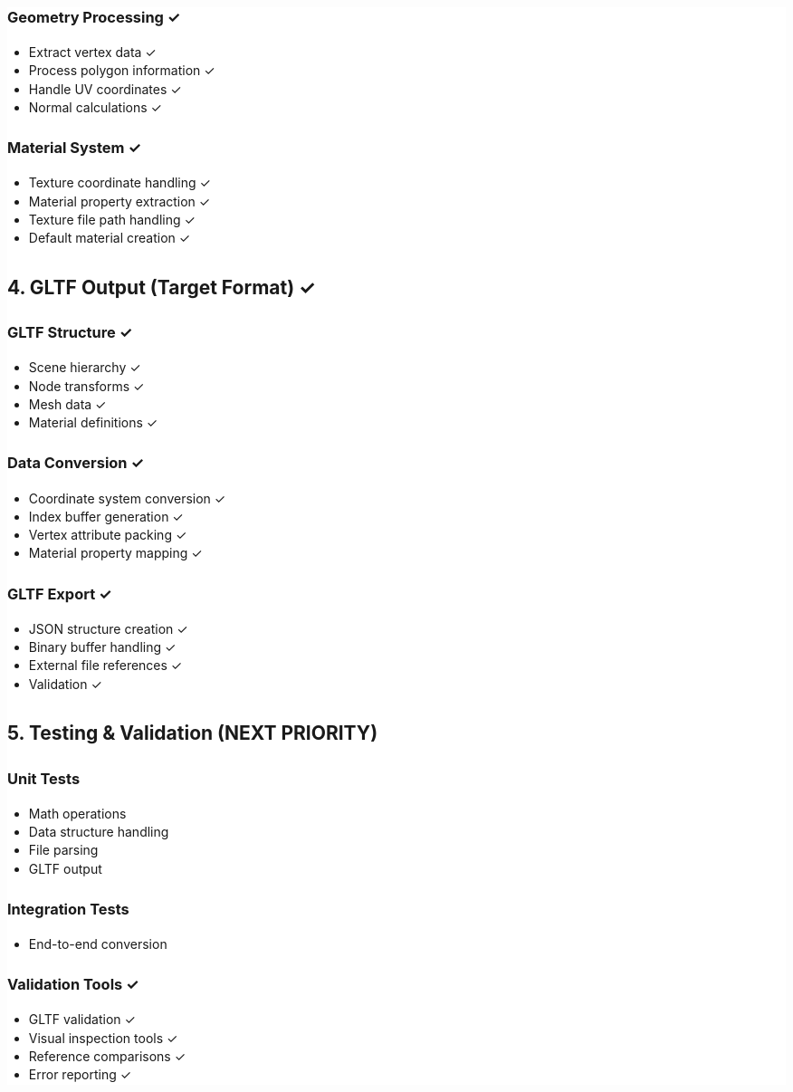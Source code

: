 ### Geometry Processing ✓
- Extract vertex data ✓
- Process polygon information ✓
- Handle UV coordinates ✓
- Normal calculations ✓

### Material System ✓
- Texture coordinate handling ✓
- Material property extraction ✓
- Texture file path handling ✓
- Default material creation ✓

## 4. GLTF Output (Target Format) ✓

### GLTF Structure ✓
- Scene hierarchy ✓
- Node transforms ✓
- Mesh data ✓
- Material definitions ✓

### Data Conversion ✓
- Coordinate system conversion ✓
- Index buffer generation ✓
- Vertex attribute packing ✓
- Material property mapping ✓

### GLTF Export ✓
- JSON structure creation ✓
- Binary buffer handling ✓
- External file references ✓
- Validation ✓

## 5. Testing & Validation (NEXT PRIORITY)

### Unit Tests
- Math operations
- Data structure handling
- File parsing
- GLTF output

### Integration Tests
- End-to-end conversion

### Validation Tools ✓
- GLTF validation ✓
- Visual inspection tools ✓
- Reference comparisons ✓
- Error reporting ✓
